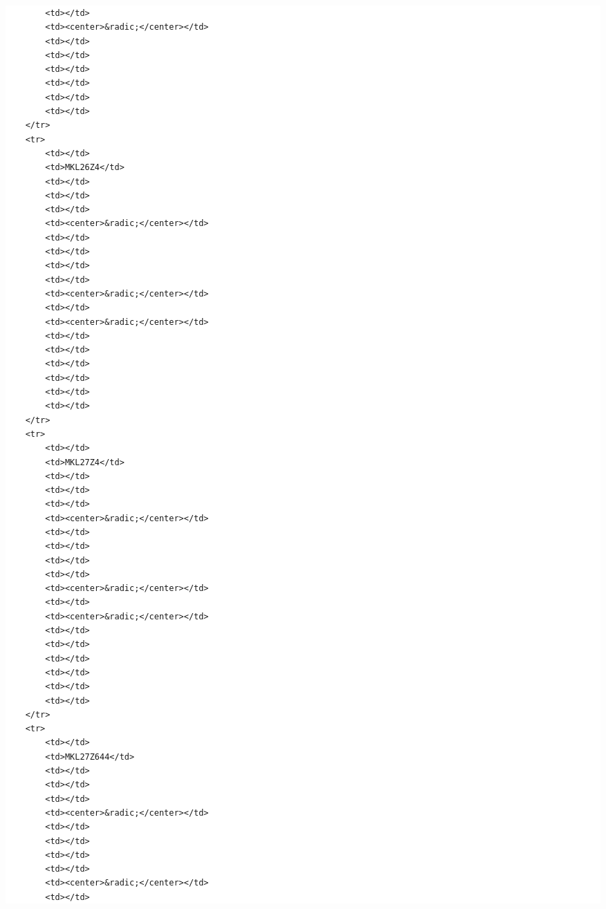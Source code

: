             <td></td>
            <td><center>&radic;</center></td>
            <td></td>
            <td></td>
            <td></td>
            <td></td>
            <td></td>
            <td></td>
        </tr>
        <tr>
            <td></td>
            <td>MKL26Z4</td>
            <td></td>
            <td></td>
            <td></td>
            <td><center>&radic;</center></td>
            <td></td>
            <td></td>
            <td></td>
            <td></td>
            <td><center>&radic;</center></td>
            <td></td>
            <td><center>&radic;</center></td>
            <td></td>
            <td></td>
            <td></td>
            <td></td>
            <td></td>
            <td></td>
        </tr>
        <tr>
            <td></td>
            <td>MKL27Z4</td>
            <td></td>
            <td></td>
            <td></td>
            <td><center>&radic;</center></td>
            <td></td>
            <td></td>
            <td></td>
            <td></td>
            <td><center>&radic;</center></td>
            <td></td>
            <td><center>&radic;</center></td>
            <td></td>
            <td></td>
            <td></td>
            <td></td>
            <td></td>
            <td></td>
        </tr>
        <tr>
            <td></td>
            <td>MKL27Z644</td>
            <td></td>
            <td></td>
            <td></td>
            <td><center>&radic;</center></td>
            <td></td>
            <td></td>
            <td></td>
            <td></td>
            <td><center>&radic;</center></td>
            <td></td>